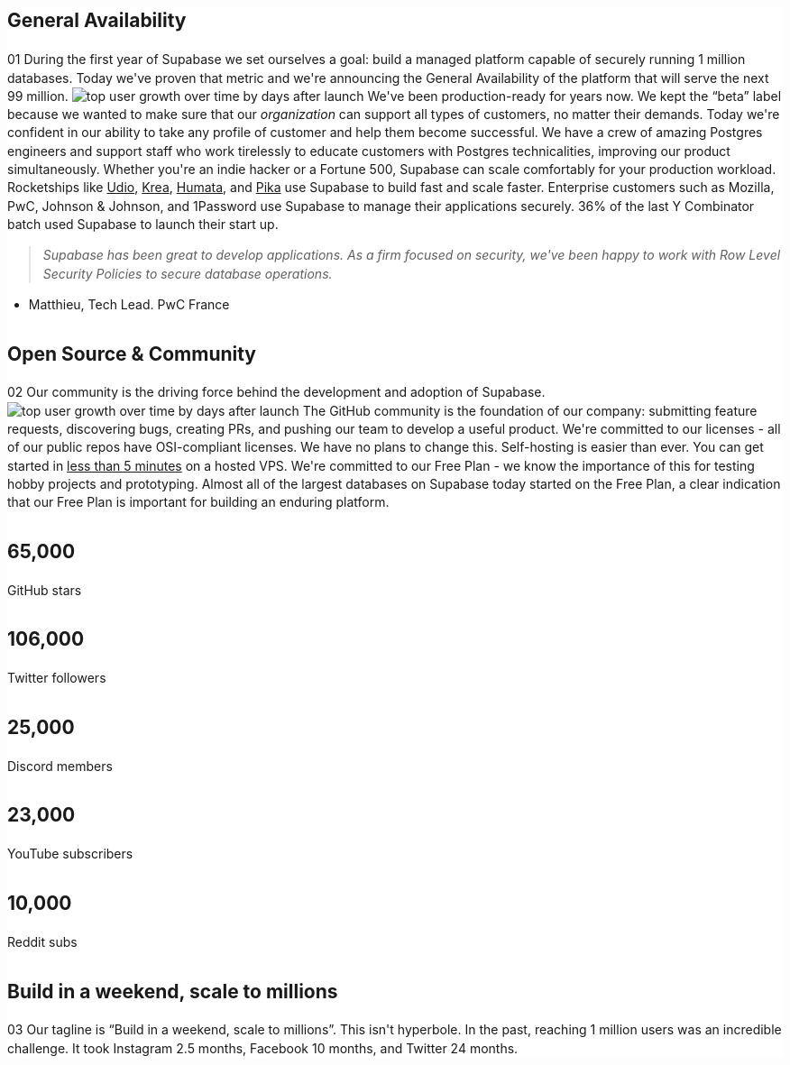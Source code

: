 
## General Availability
01
During the first year of Supabase we set ourselves a goal: build a managed platform capable of securely running 1 million databases. Today we've proven that metric and we're announcing the General Availability of the platform that will serve the next 99 million.
![top user growth over time by days after launch](https://supabase.com/images/ga/database-growth--dark.svg?v=2)
We've been production-ready for years now. We kept the “beta” label because we wanted to make sure that our _organization_ can support all types of customers, no matter their demands.
Today we're confident in our ability to take any profile of customer and help them become successful. We have a crew of amazing Postgres engineers and support staff who work tirelessly to educate customers with Postgres technicalities, improving our product simultaneously.
Whether you're an indie hacker or a Fortune 500, Supabase can scale comfortably for your production workload. Rocketships like [Udio](https://www.udio.com/), [Krea](https://www.krea.ai), [Humata](https://www.humata.ai/), and [Pika](https://pika.art) use Supabase to build fast and scale faster. Enterprise customers such as Mozilla, PwC, Johnson & Johnson, and 1Password use Supabase to manage their applications securely. 36% of the last Y Combinator batch used Supabase to launch their start up.
> _Supabase has been great to develop applications. As a firm focused on security, we've been happy to work with Row Level Security Policies to secure database operations._
  * Matthieu, Tech Lead. PwC France


## Open Source & Community
02
Our community is the driving force behind the development and adoption of Supabase.
![top user growth over time by days after launch](https://supabase.com/images/ga/github-start-growth--dark.svg?v=1)
The GitHub community is the foundation of our company: submitting feature requests, discovering bugs, creating PRs, and pushing our team to develop a useful product.
We're committed to our licenses - all of our public repos have OSI-compliant licenses. We have no plans to change this.
Self-hosting is easier than ever. You can get started in [less than 5 minutes](https://www.youtube.com/watch?v=FqiQKRKsfZE) on a hosted VPS.
We're committed to our Free Plan - we know the importance of this for testing hobby projects and prototyping. Almost all of the largest databases on Supabase today started on the Free Plan, a clear indication that our Free Plan is important for building an enduring platform.
[](https://github.com/supabase)
## 65,000
GitHub stars
[](https://twitter.com/supabase)
## 106,000
Twitter followers
[](https://discord.com/invite/R7bSpeBSJE)
## 25,000
Discord members
[](https://www.youtube.com/c/supabase)
## 23,000
YouTube subscribers
[](https://www.reddit.com/r/Supabase/)
## 10,000
Reddit subs
## Build in a weekend, scale to millions
03
Our tagline is “Build in a weekend, scale to millions”. This isn't hyperbole. In the past, reaching 1 million users was an incredible challenge. It took Instagram 2.5 months, Facebook 10 months, and Twitter 24 months.